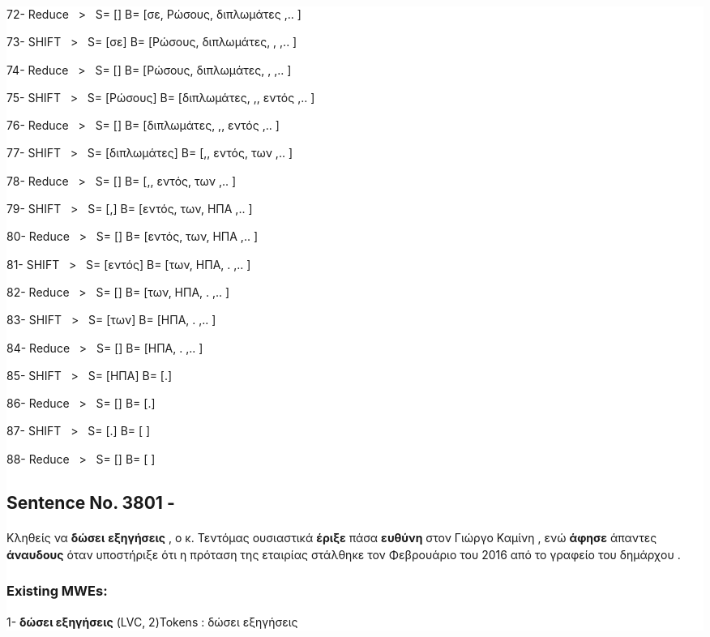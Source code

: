

72- Reduce&nbsp;&nbsp;&nbsp;>&nbsp;&nbsp;&nbsp;S= []   B= [σε, Ρώσους, διπλωμάτες ,.. ]



73- SHIFT&nbsp;&nbsp;&nbsp;>&nbsp;&nbsp;&nbsp;S= [σε]   B= [Ρώσους, διπλωμάτες, , ,.. ]



74- Reduce&nbsp;&nbsp;&nbsp;>&nbsp;&nbsp;&nbsp;S= []   B= [Ρώσους, διπλωμάτες, , ,.. ]



75- SHIFT&nbsp;&nbsp;&nbsp;>&nbsp;&nbsp;&nbsp;S= [Ρώσους]   B= [διπλωμάτες, ,, εντός ,.. ]



76- Reduce&nbsp;&nbsp;&nbsp;>&nbsp;&nbsp;&nbsp;S= []   B= [διπλωμάτες, ,, εντός ,.. ]



77- SHIFT&nbsp;&nbsp;&nbsp;>&nbsp;&nbsp;&nbsp;S= [διπλωμάτες]   B= [,, εντός, των ,.. ]



78- Reduce&nbsp;&nbsp;&nbsp;>&nbsp;&nbsp;&nbsp;S= []   B= [,, εντός, των ,.. ]



79- SHIFT&nbsp;&nbsp;&nbsp;>&nbsp;&nbsp;&nbsp;S= [,]   B= [εντός, των, ΗΠΑ ,.. ]



80- Reduce&nbsp;&nbsp;&nbsp;>&nbsp;&nbsp;&nbsp;S= []   B= [εντός, των, ΗΠΑ ,.. ]



81- SHIFT&nbsp;&nbsp;&nbsp;>&nbsp;&nbsp;&nbsp;S= [εντός]   B= [των, ΗΠΑ, . ,.. ]



82- Reduce&nbsp;&nbsp;&nbsp;>&nbsp;&nbsp;&nbsp;S= []   B= [των, ΗΠΑ, . ,.. ]



83- SHIFT&nbsp;&nbsp;&nbsp;>&nbsp;&nbsp;&nbsp;S= [των]   B= [ΗΠΑ, . ,.. ]



84- Reduce&nbsp;&nbsp;&nbsp;>&nbsp;&nbsp;&nbsp;S= []   B= [ΗΠΑ, . ,.. ]



85- SHIFT&nbsp;&nbsp;&nbsp;>&nbsp;&nbsp;&nbsp;S= [ΗΠΑ]   B= [.]



86- Reduce&nbsp;&nbsp;&nbsp;>&nbsp;&nbsp;&nbsp;S= []   B= [.]



87- SHIFT&nbsp;&nbsp;&nbsp;>&nbsp;&nbsp;&nbsp;S= [.]   B= [ ]



88- Reduce&nbsp;&nbsp;&nbsp;>&nbsp;&nbsp;&nbsp;S= []   B= [ ]

## Sentence No. 3801 - 
Κληθείς να **δώσει** **εξηγήσεις** , ο κ. Τεντόμας ουσιαστικά **έριξε** πάσα **ευθύνη** στον Γιώργο Καμίνη , ενώ **άφησε** άπαντες **άναυδους** όταν υποστήριξε ότι η πρόταση της εταιρίας στάλθηκε τον Φεβρουάριο του 2016 από το γραφείο του δημάρχου . 
### Existing MWEs: 
1- **δώσει εξηγήσεις** (LVC, 2)Tokens : 
δώσει
εξηγήσεις
